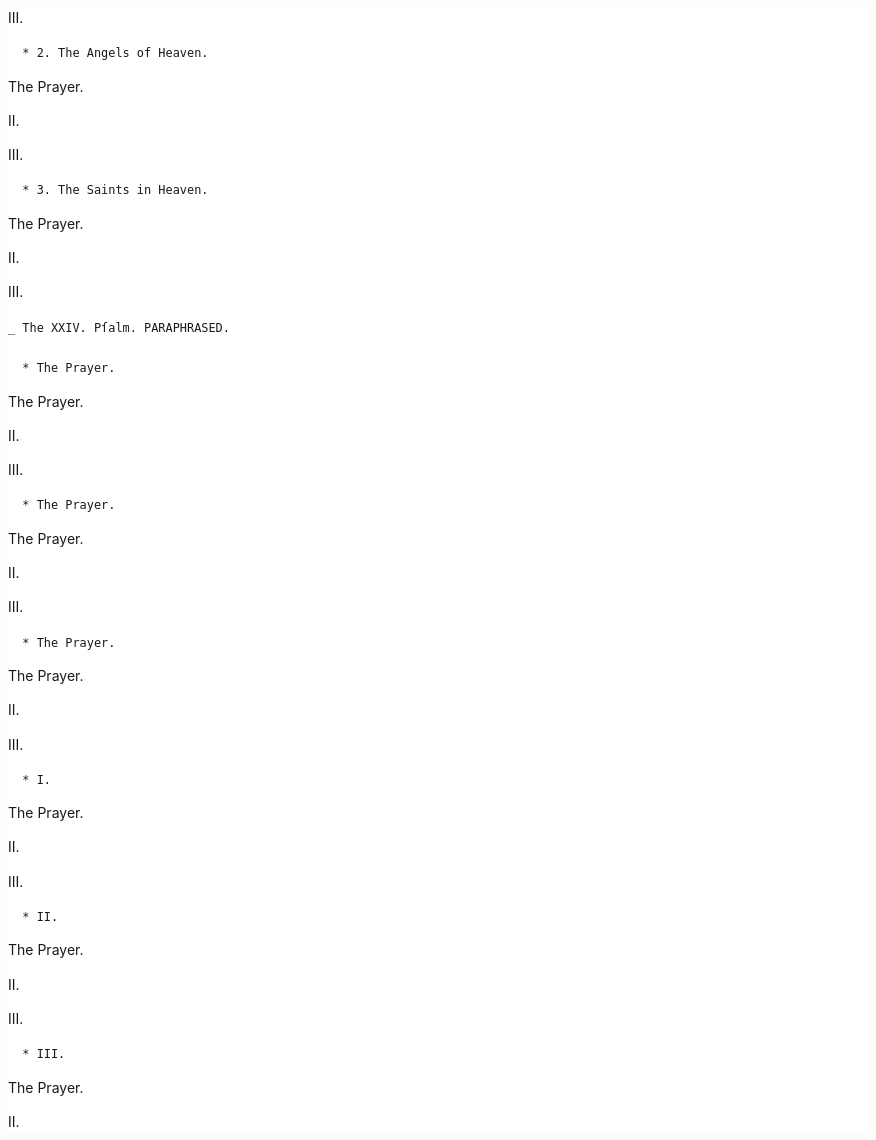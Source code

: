 III.

      * 2. The Angels of Heaven.

The Prayer.

II.

III.

      * 3. The Saints in Heaven.

The Prayer.

II.

III.

    _ The XXIV. Pſalm. PARAPHRASED.

      * The Prayer.

The Prayer.

II.

III.

      * The Prayer.

The Prayer.

II.

III.

      * The Prayer.

The Prayer.

II.

III.

      * I.

The Prayer.

II.

III.

      * II.

The Prayer.

II.

III.

      * III.

The Prayer.

II.
